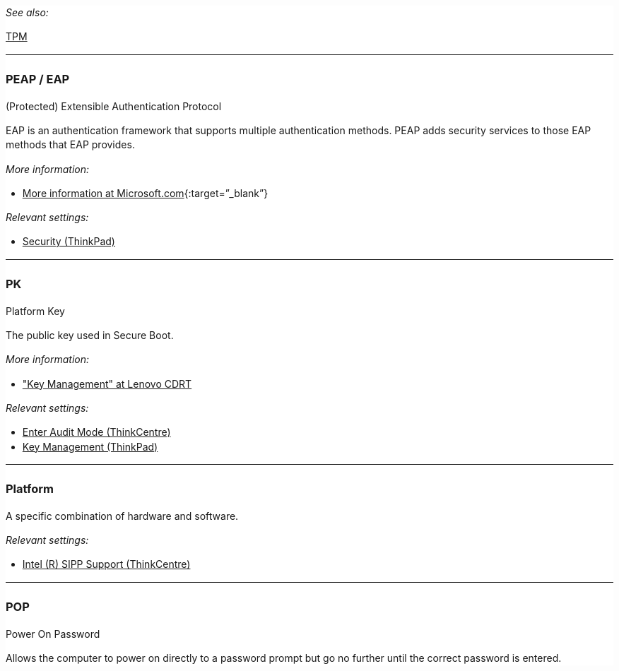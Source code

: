 *See also:*

[TPM](https://docs.lenovocdrt.com/#/bios/glossary?id=tpm)

---

### PEAP / EAP 

  (Protected) Extensible Authentication Protocol
 
EAP is an authentication framework that supports multiple authentication methods. PEAP adds security services to those EAP methods that EAP provides.

 *More information:* 
 
 - [More information at Microsoft.com](https://learn.microsoft.com/en-us/openspecs/windows_protocols/ms-peap/73da9658-3dc6-4b97-9c0f-532f6a9b814d){:target=”_blank”} 

 *Relevant settings:* 
 - [Security (ThinkPad)](https://docs.lenovocdrt.com/#/bios/settings/thinkpad/network.md) 


---

### PK 

  Platform Key 

  The public key used in Secure Boot.

 *More information:* 
  - ["Key Management" at Lenovo CDRT](https://docs.lenovocdrt.com/#/bios/settings/thinkpad/secureboot?id=key-management) 

 *Relevant settings:* 
 - [Enter Audit Mode (ThinkCentre)](https://docs.lenovocdrt.com/#/bios/settings/thinkcentre/secure_boot?id=enter-audit-mode) 
 - [Key Management (ThinkPad)](https://docs.lenovocdrt.com/#/bios/settings/thinkpad/secureboot.md)


---

### Platform

 
  A specific combination of hardware and software. 

  *Relevant settings:*
  - [Intel (R) SIPP Support (ThinkCentre)](https://docs.lenovocdrt.com/#/bios/settings/thinkcentre/advanced) 
 
 

---

### POP 

  Power On Password 

 Allows the computer to power on directly to a password prompt but go no further until the correct password is entered. 
 